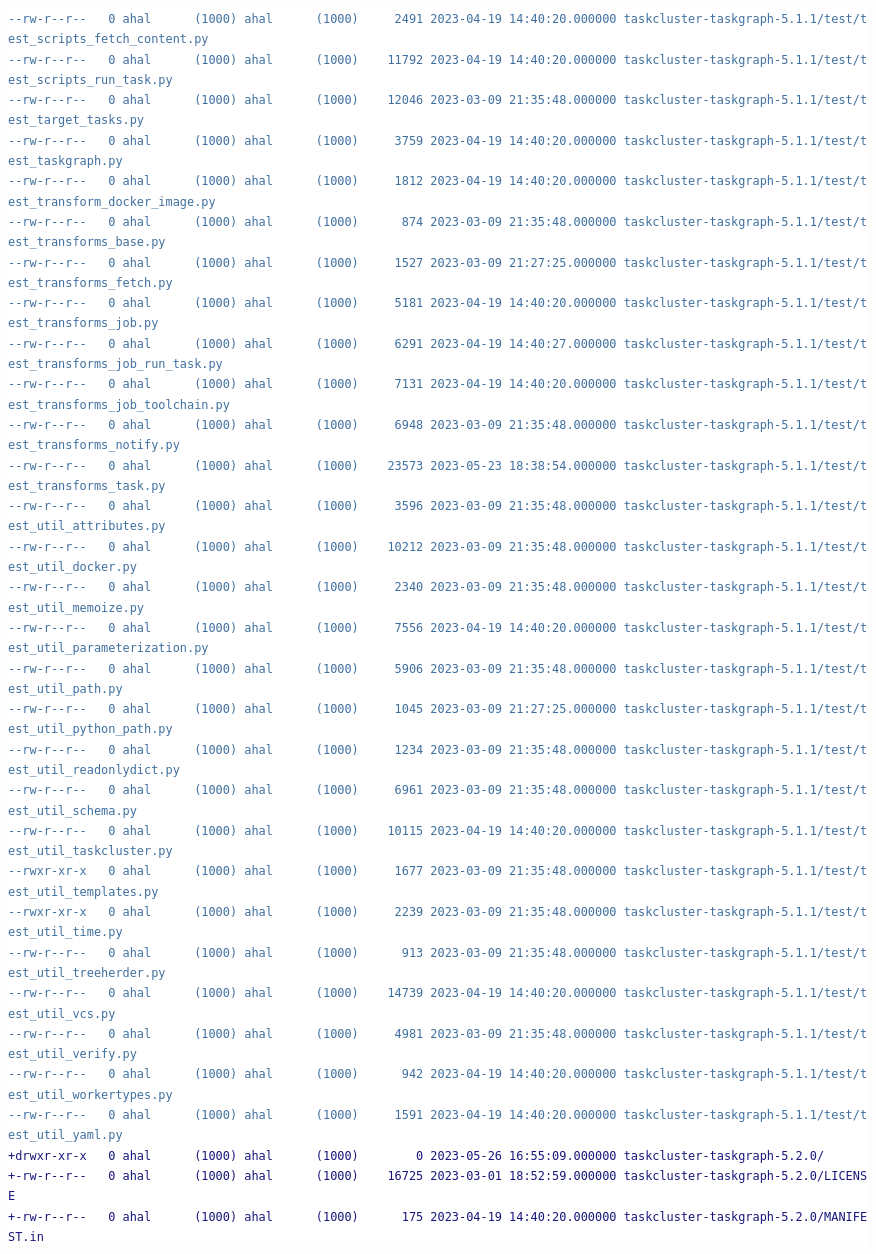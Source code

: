 ```diff
--rw-r--r--   0 ahal      (1000) ahal      (1000)     2491 2023-04-19 14:40:20.000000 taskcluster-taskgraph-5.1.1/test/test_scripts_fetch_content.py
--rw-r--r--   0 ahal      (1000) ahal      (1000)    11792 2023-04-19 14:40:20.000000 taskcluster-taskgraph-5.1.1/test/test_scripts_run_task.py
--rw-r--r--   0 ahal      (1000) ahal      (1000)    12046 2023-03-09 21:35:48.000000 taskcluster-taskgraph-5.1.1/test/test_target_tasks.py
--rw-r--r--   0 ahal      (1000) ahal      (1000)     3759 2023-04-19 14:40:20.000000 taskcluster-taskgraph-5.1.1/test/test_taskgraph.py
--rw-r--r--   0 ahal      (1000) ahal      (1000)     1812 2023-04-19 14:40:20.000000 taskcluster-taskgraph-5.1.1/test/test_transform_docker_image.py
--rw-r--r--   0 ahal      (1000) ahal      (1000)      874 2023-03-09 21:35:48.000000 taskcluster-taskgraph-5.1.1/test/test_transforms_base.py
--rw-r--r--   0 ahal      (1000) ahal      (1000)     1527 2023-03-09 21:27:25.000000 taskcluster-taskgraph-5.1.1/test/test_transforms_fetch.py
--rw-r--r--   0 ahal      (1000) ahal      (1000)     5181 2023-04-19 14:40:20.000000 taskcluster-taskgraph-5.1.1/test/test_transforms_job.py
--rw-r--r--   0 ahal      (1000) ahal      (1000)     6291 2023-04-19 14:40:27.000000 taskcluster-taskgraph-5.1.1/test/test_transforms_job_run_task.py
--rw-r--r--   0 ahal      (1000) ahal      (1000)     7131 2023-04-19 14:40:20.000000 taskcluster-taskgraph-5.1.1/test/test_transforms_job_toolchain.py
--rw-r--r--   0 ahal      (1000) ahal      (1000)     6948 2023-03-09 21:35:48.000000 taskcluster-taskgraph-5.1.1/test/test_transforms_notify.py
--rw-r--r--   0 ahal      (1000) ahal      (1000)    23573 2023-05-23 18:38:54.000000 taskcluster-taskgraph-5.1.1/test/test_transforms_task.py
--rw-r--r--   0 ahal      (1000) ahal      (1000)     3596 2023-03-09 21:35:48.000000 taskcluster-taskgraph-5.1.1/test/test_util_attributes.py
--rw-r--r--   0 ahal      (1000) ahal      (1000)    10212 2023-03-09 21:35:48.000000 taskcluster-taskgraph-5.1.1/test/test_util_docker.py
--rw-r--r--   0 ahal      (1000) ahal      (1000)     2340 2023-03-09 21:35:48.000000 taskcluster-taskgraph-5.1.1/test/test_util_memoize.py
--rw-r--r--   0 ahal      (1000) ahal      (1000)     7556 2023-04-19 14:40:20.000000 taskcluster-taskgraph-5.1.1/test/test_util_parameterization.py
--rw-r--r--   0 ahal      (1000) ahal      (1000)     5906 2023-03-09 21:35:48.000000 taskcluster-taskgraph-5.1.1/test/test_util_path.py
--rw-r--r--   0 ahal      (1000) ahal      (1000)     1045 2023-03-09 21:27:25.000000 taskcluster-taskgraph-5.1.1/test/test_util_python_path.py
--rw-r--r--   0 ahal      (1000) ahal      (1000)     1234 2023-03-09 21:35:48.000000 taskcluster-taskgraph-5.1.1/test/test_util_readonlydict.py
--rw-r--r--   0 ahal      (1000) ahal      (1000)     6961 2023-03-09 21:35:48.000000 taskcluster-taskgraph-5.1.1/test/test_util_schema.py
--rw-r--r--   0 ahal      (1000) ahal      (1000)    10115 2023-04-19 14:40:20.000000 taskcluster-taskgraph-5.1.1/test/test_util_taskcluster.py
--rwxr-xr-x   0 ahal      (1000) ahal      (1000)     1677 2023-03-09 21:35:48.000000 taskcluster-taskgraph-5.1.1/test/test_util_templates.py
--rwxr-xr-x   0 ahal      (1000) ahal      (1000)     2239 2023-03-09 21:35:48.000000 taskcluster-taskgraph-5.1.1/test/test_util_time.py
--rw-r--r--   0 ahal      (1000) ahal      (1000)      913 2023-03-09 21:35:48.000000 taskcluster-taskgraph-5.1.1/test/test_util_treeherder.py
--rw-r--r--   0 ahal      (1000) ahal      (1000)    14739 2023-04-19 14:40:20.000000 taskcluster-taskgraph-5.1.1/test/test_util_vcs.py
--rw-r--r--   0 ahal      (1000) ahal      (1000)     4981 2023-03-09 21:35:48.000000 taskcluster-taskgraph-5.1.1/test/test_util_verify.py
--rw-r--r--   0 ahal      (1000) ahal      (1000)      942 2023-04-19 14:40:20.000000 taskcluster-taskgraph-5.1.1/test/test_util_workertypes.py
--rw-r--r--   0 ahal      (1000) ahal      (1000)     1591 2023-04-19 14:40:20.000000 taskcluster-taskgraph-5.1.1/test/test_util_yaml.py
+drwxr-xr-x   0 ahal      (1000) ahal      (1000)        0 2023-05-26 16:55:09.000000 taskcluster-taskgraph-5.2.0/
+-rw-r--r--   0 ahal      (1000) ahal      (1000)    16725 2023-03-01 18:52:59.000000 taskcluster-taskgraph-5.2.0/LICENSE
+-rw-r--r--   0 ahal      (1000) ahal      (1000)      175 2023-04-19 14:40:20.000000 taskcluster-taskgraph-5.2.0/MANIFEST.in
```
